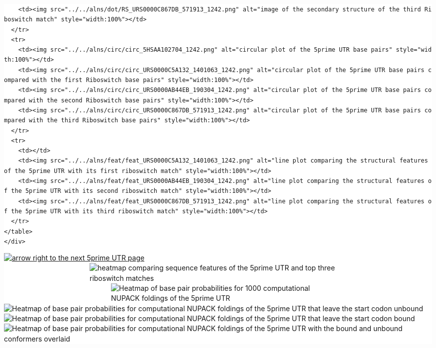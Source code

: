         <td><img src="../../alns/dot/RS_URS0000C867DB_571913_1242.png" alt="image of the secondary structure of the third Riboswitch match" style="width:100%"></td>
      </tr>
      <tr>
        <td><img src="../../alns/circ/circ_5HSAA102704_1242.png" alt="circular plot of the 5prime UTR base pairs" style="width:100%"></td>
        <td><img src="../../alns/circ/circ_URS0000C5A132_1401063_1242.png" alt="circular plot of the 5prime UTR base pairs compared with the first Riboswitch base pairs" style="width:100%"></td>
        <td><img src="../../alns/circ/circ_URS0000AB44EB_190304_1242.png" alt="circular plot of the 5prime UTR base pairs compared with the second Riboswitch base pairs" style="width:100%"></td>
        <td><img src="../../alns/circ/circ_URS0000C867DB_571913_1242.png" alt="circular plot of the 5prime UTR base pairs compared with the third Riboswitch base pairs" style="width:100%"></td>
      </tr>
      <tr>
        <td></td>
        <td><img src="../../alns/feat/feat_URS0000C5A132_1401063_1242.png" alt="line plot comparing the structural features of the 5prime UTR with its first riboswitch match" style="width:100%"></td>
        <td><img src="../../alns/feat/feat_URS0000AB44EB_190304_1242.png" alt="line plot comparing the structural features of the 5prime UTR with its second riboswitch match" style="width:100%"></td>
        <td><img src="../../alns/feat/feat_URS0000C867DB_571913_1242.png" alt="line plot comparing the structural features of the 5prime UTR with its third riboswitch match" style="width:100%"></td>
      </tr>
    </table>
    </div>
  <div class="column">
    <a href="../../_mds/ASB3/"><img src="../../icons/arrow_right.png" alt="arrow right to the next 5prime UTR page" style="width:100%"></a>
  </div>
</div>


<div class="row" >
    <div class="column_center">
        <img src="../../alns/feat/featcomp_1242.png" alt="heatmap comparing sequence features of the 5prime UTR and top three riboswitch matches" style="width:60%; display:block; margin-left:auto; margin-right:auto;">
    </div>
</div>

<div class="row" >
    <div class="column_center">
        <img src="../../alns/bpp/bpp_1242.png" alt="Heatmap of base pair probabilities for 1000 computational NUPACK foldings of the 5prime UTR" style="width:50%; display:block; margin-left:auto; margin-right:auto;">
    </div>
</div>

<div class="row" >
    <div class="column">
        <img src="../../alns/bpp/bpp_1242_unbound.png" alt="Heatmap of base pair probabilities for computational NUPACK foldings of the 5prime UTR that leave the start codon unbound" style="width:100%; display:block; margin-left:auto; margin-right:auto;">
    </div>
    <div class="column">
        <img src="../../alns/bpp/bpp_1242_bound.png" alt="Heatmap of base pair probabilities for computational NUPACK foldings of the 5prime UTR that leave the start codon bound" style="width:100%; display:block; margin-left:auto; margin-right:auto;">
    </div>
    <div class="column">
        <img src="../../alns/bpp/bpp_1242_merge.png" alt="Heatmap of base pair probabilities for computational NUPACK foldings of the 5prime UTR with the bound and unbound conformers overlaid" style="width:100%; display:block; margin-left:auto; margin-right:auto;">
    </div>
</div>
